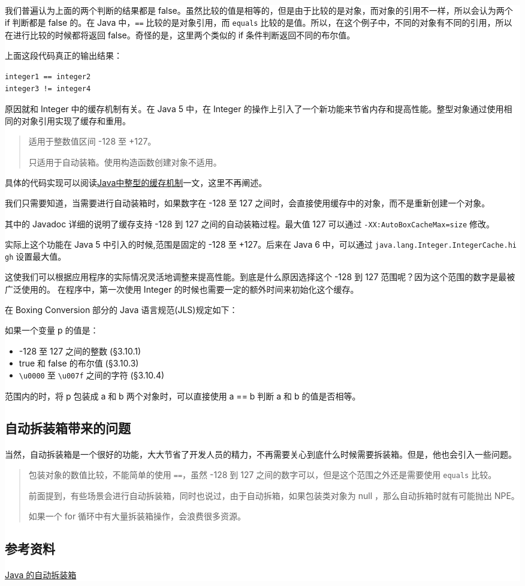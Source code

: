 我们普遍认为上面的两个判断的结果都是 false。虽然比较的值是相等的，但是由于比较的是对象，而对象的引用不一样，所以会认为两个 if 判断都是 false 的。在 Java 中，`==` 比较的是对象引用，而 `equals` 比较的是值。所以，在这个例子中，不同的对象有不同的引用，所以在进行比较的时候都将返回 false。奇怪的是，这里两个类似的 if 条件判断返回不同的布尔值。

上面这段代码真正的输出结果：

    integer1 == integer2
    integer3 != integer4


原因就和 Integer 中的缓存机制有关。在 Java 5 中，在 Integer 的操作上引入了一个新功能来节省内存和提高性能。整型对象通过使用相同的对象引用实现了缓存和重用。

> 适用于整数值区间 -128 至 +127。
>
> 只适用于自动装箱。使用构造函数创建对象不适用。

具体的代码实现可以阅读[Java中整型的缓存机制][2]一文，这里不再阐述。

我们只需要知道，当需要进行自动装箱时，如果数字在 -128 至 127 之间时，会直接使用缓存中的对象，而不是重新创建一个对象。

其中的 Javadoc 详细的说明了缓存支持 -128 到 127 之间的自动装箱过程。最大值 127 可以通过 `-XX:AutoBoxCacheMax=size` 修改。

实际上这个功能在 Java 5 中引入的时候,范围是固定的 -128 至 +127。后来在 Java 6 中，可以通过 `java.lang.Integer.IntegerCache.high` 设置最大值。

这使我们可以根据应用程序的实际情况灵活地调整来提高性能。到底是什么原因选择这个 -128 到 127 范围呢？因为这个范围的数字是最被广泛使用的。 在程序中，第一次使用 Integer 的时候也需要一定的额外时间来初始化这个缓存。

在 Boxing Conversion 部分的 Java 语言规范(JLS)规定如下：

如果一个变量 p 的值是：

- -128 至 127 之间的整数 (§3.10.1)
- true 和 false 的布尔值 (§3.10.3)
- `\u0000` 至 `\u007f` 之间的字符 (§3.10.4)

范围内的时，将 p 包装成 a 和 b 两个对象时，可以直接使用 a == b 判断 a 和 b 的值是否相等。

## 自动拆装箱带来的问题

当然，自动拆装箱是一个很好的功能，大大节省了开发人员的精力，不再需要关心到底什么时候需要拆装箱。但是，他也会引入一些问题。

> 包装对象的数值比较，不能简单的使用 `==`，虽然 -128 到 127 之间的数字可以，但是这个范围之外还是需要使用 `equals` 比较。
>
> 前面提到，有些场景会进行自动拆装箱，同时也说过，由于自动拆箱，如果包装类对象为 null ，那么自动拆箱时就有可能抛出 NPE。
>
> 如果一个 for 循环中有大量拆装箱操作，会浪费很多资源。

## 参考资料

[Java 的自动拆装箱][3]

 [1]: http://www.hollischuang.com/archives/435
 [2]: http://www.hollischuang.com/archives/1174
 [3]: https://www.jianshu.com/p/cc9312104876
